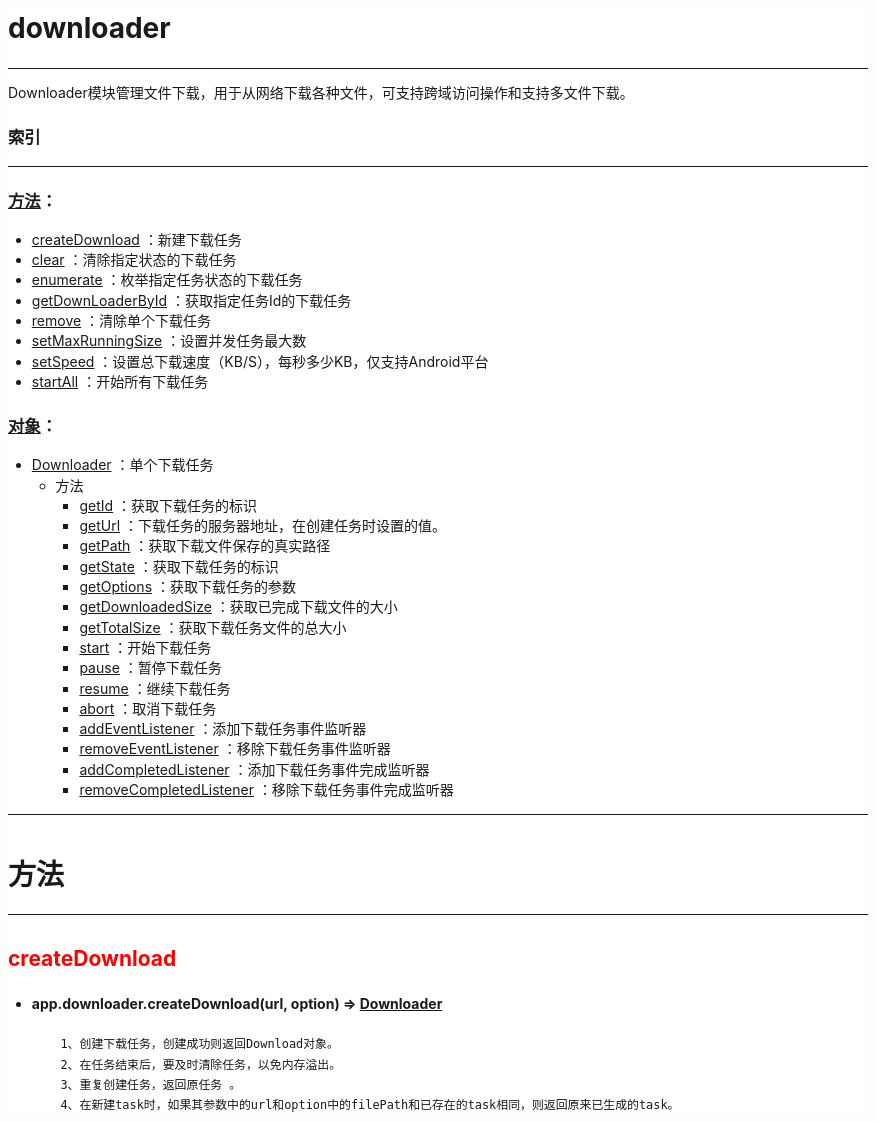 # downloader
***
Downloader模块管理文件下载，用于从网络下载各种文件，可支持跨域访问操作和支持多文件下载。



###	索引
***
###	[方法](#方法)：

*	[createDownload](#createDownload) ：新建下载任务
*	[clear](#clear) ：清除指定状态的下载任务
*	[enumerate](#enumerate) ：枚举指定任务状态的下载任务
*	[getDownLoaderById](#getDownLoaderById) ：获取指定任务Id的下载任务
*	[remove](#remove) ：清除单个下载任务
*	[setMaxRunningSize](#setMaxRunningSize) ：设置并发任务最大数
*	[setSpeed](#setSpeed) ：设置总下载速度（KB/S），每秒多少KB，仅支持Android平台
*	[startAll](#startAll) ：开始所有下载任务

###	[对象](#对象)：

*	[Downloader](#Downloader) ：单个下载任务
	-	方法
		-	[getId](#getId) ：获取下载任务的标识
		-	[getUrl](#getUrl) ：下载任务的服务器地址，在创建任务时设置的值。 
		-	[getPath](#getPath) ：获取下载文件保存的真实路径
		-	[getState](#getState) ：获取下载任务的标识
		-	[getOptions](#getOptions) ：获取下载任务的参数 
		-	[getDownloadedSize](#getDownloadedSize) ：获取已完成下载文件的大小
		-	[getTotalSize](#getTotalSize) ：获取下载任务文件的总大小
		-	[start](#start) ：开始下载任务
		-	[pause](#pause) ：暂停下载任务
		-	[resume](#resume) ：继续下载任务
		-	[abort](#abort) ：取消下载任务
		-	[addEventListener](#addEventListener) ：添加下载任务事件监听器
		-	[removeEventListener](#removeEventListener) ：移除下载任务事件监听器
		-	[addCompletedListener](#addCompletedListener) ：添加下载任务事件完成监听器
		-	[removeCompletedListener](#removeCompletedListener) ：移除下载任务事件完成监听器

***
#	<div id="方法">方法</div>
***

## <div id="createDownload" style="color:red">createDownload</div>
-	####	app.downloader.createDownload(url, option)   ⇒ [Downloader](#Downloader) 

			1、创建下载任务，创建成功则返回Download对象。
			2、在任务结束后，要及时清除任务，以免内存溢出。
			3、重复创建任务，返回原任务 。
			4、在新建task时，如果其参数中的url和option中的filePath和已存在的task相同，则返回原来已生成的task。
